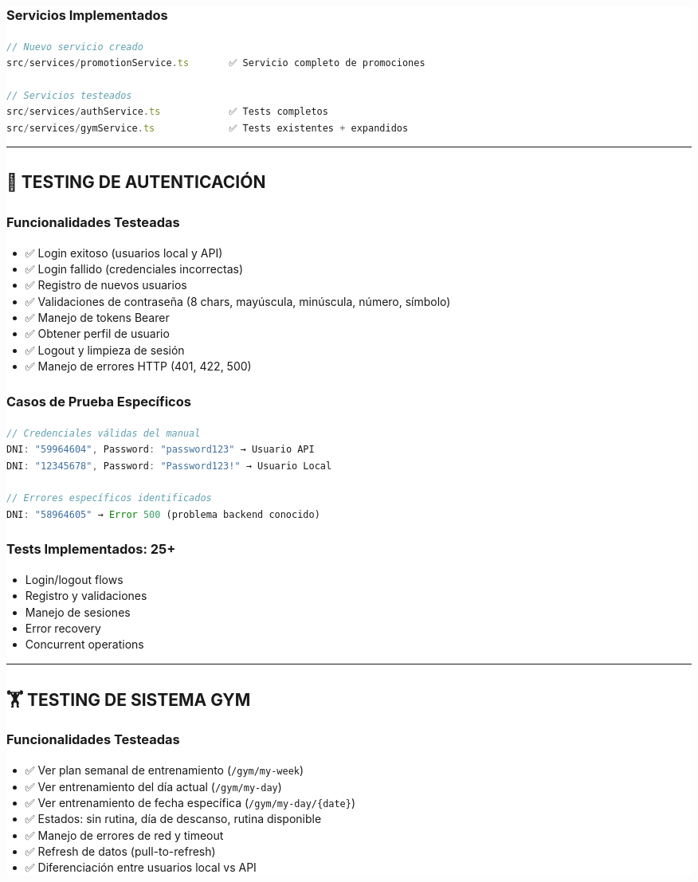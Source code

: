 ### **Servicios Implementados**
```typescript
// Nuevo servicio creado
src/services/promotionService.ts       ✅ Servicio completo de promociones

// Servicios testeados
src/services/authService.ts            ✅ Tests completos
src/services/gymService.ts             ✅ Tests existentes + expandidos
```

---

## 🔐 **TESTING DE AUTENTICACIÓN**

### **Funcionalidades Testeadas**
- ✅ Login exitoso (usuarios local y API)
- ✅ Login fallido (credenciales incorrectas)
- ✅ Registro de nuevos usuarios
- ✅ Validaciones de contraseña (8 chars, mayúscula, minúscula, número, símbolo)
- ✅ Manejo de tokens Bearer
- ✅ Obtener perfil de usuario
- ✅ Logout y limpieza de sesión
- ✅ Manejo de errores HTTP (401, 422, 500)

### **Casos de Prueba Específicos**
```typescript
// Credenciales válidas del manual
DNI: "59964604", Password: "password123" → Usuario API
DNI: "12345678", Password: "Password123!" → Usuario Local

// Errores específicos identificados
DNI: "58964605" → Error 500 (problema backend conocido)
```

### **Tests Implementados: 25+**
- Login/logout flows
- Registro y validaciones
- Manejo de sesiones
- Error recovery
- Concurrent operations

---

## 🏋️ **TESTING DE SISTEMA GYM**

### **Funcionalidades Testeadas**
- ✅ Ver plan semanal de entrenamiento (`/gym/my-week`)
- ✅ Ver entrenamiento del día actual (`/gym/my-day`)
- ✅ Ver entrenamiento de fecha específica (`/gym/my-day/{date}`)
- ✅ Estados: sin rutina, día de descanso, rutina disponible
- ✅ Manejo de errores de red y timeout
- ✅ Refresh de datos (pull-to-refresh)
- ✅ Diferenciación entre usuarios local vs API
